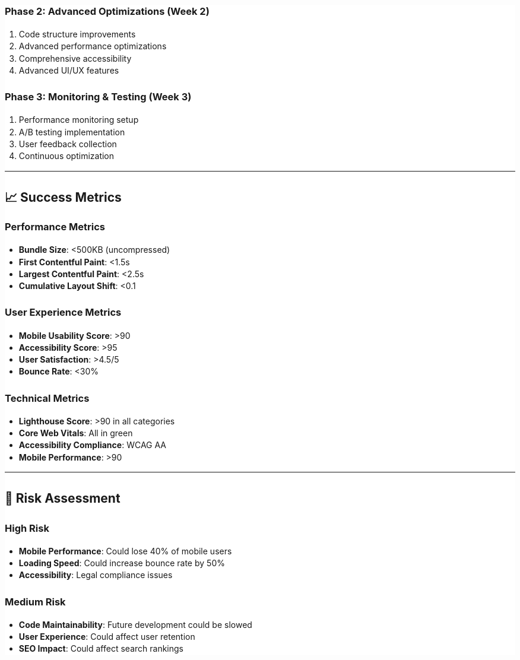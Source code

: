### **Phase 2: Advanced Optimizations (Week 2)**
1. Code structure improvements
2. Advanced performance optimizations
3. Comprehensive accessibility
4. Advanced UI/UX features

### **Phase 3: Monitoring & Testing (Week 3)**
1. Performance monitoring setup
2. A/B testing implementation
3. User feedback collection
4. Continuous optimization

---

## 📈 Success Metrics

### **Performance Metrics**
- **Bundle Size**: <500KB (uncompressed)
- **First Contentful Paint**: <1.5s
- **Largest Contentful Paint**: <2.5s
- **Cumulative Layout Shift**: <0.1

### **User Experience Metrics**
- **Mobile Usability Score**: >90
- **Accessibility Score**: >95
- **User Satisfaction**: >4.5/5
- **Bounce Rate**: <30%

### **Technical Metrics**
- **Lighthouse Score**: >90 in all categories
- **Core Web Vitals**: All in green
- **Accessibility Compliance**: WCAG AA
- **Mobile Performance**: >90

---

## 🚨 Risk Assessment

### **High Risk**
- **Mobile Performance**: Could lose 40% of mobile users
- **Loading Speed**: Could increase bounce rate by 50%
- **Accessibility**: Legal compliance issues

### **Medium Risk**
- **Code Maintainability**: Future development could be slowed
- **User Experience**: Could affect user retention
- **SEO Impact**: Could affect search rankings
